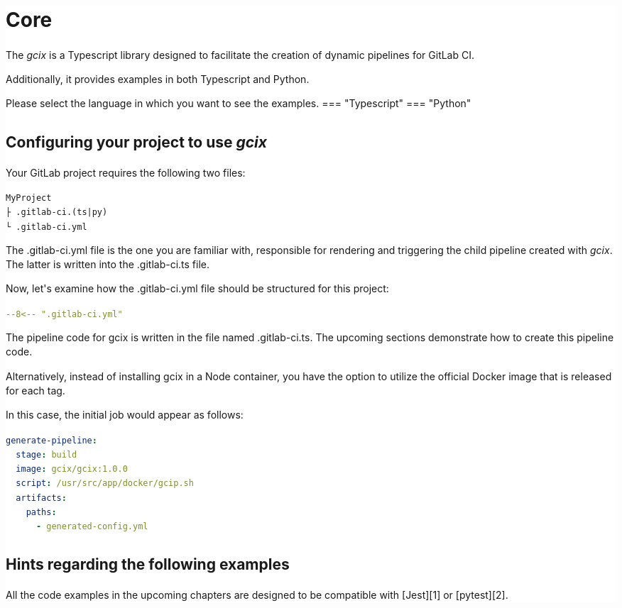 # Core

The *gcix* is a Typescript library designed to facilitate the creation of
dynamic pipelines for GitLab CI.

Additionally, it provides examples in both Typescript and Python.

Please select the language in which you want to see the examples.
=== "Typescript"
=== "Python"

## Configuring your project to use *gcix*

Your GitLab project requires the following two files:

```plain
MyProject
├ .gitlab-ci.(ts|py)
└ .gitlab-ci.yml
```

The .gitlab-ci.yml file is the one you are familiar with, responsible for
rendering and triggering the child pipeline created with *gcix*.
The latter is written into the .gitlab-ci.ts file.

Now, let's examine how the .gitlab-ci.yml file should be
structured for this project:

``` yaml
--8<-- ".gitlab-ci.yml"
```

The pipeline code for gcix is written in the file named .gitlab-ci.ts.
The upcoming sections demonstrate how to create this pipeline code.

Alternatively, instead of installing gcix in a Node container,
you have the option to utilize the official Docker image that is
released for each tag.

In this case, the initial job would appear as follows:

``` yaml
generate-pipeline:
  stage: build
  image: gcix/gcix:1.0.0
  script: /usr/src/app/docker/gcip.sh
  artifacts:
    paths:
      - generated-config.yml
```

## Hints regarding the following examples

All the code examples in the upcoming chapters are designed to be
compatible with [Jest][1] or [pytest][2].
